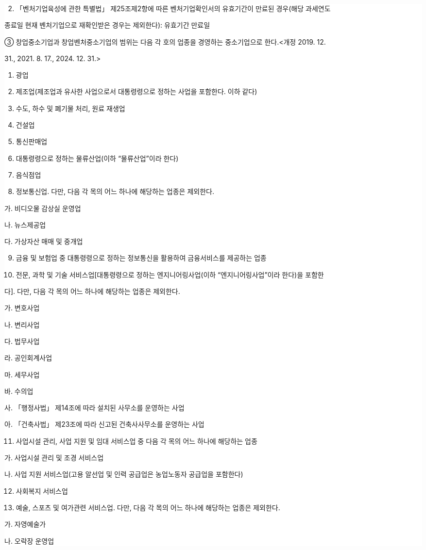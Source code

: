 2. 「벤처기업육성에 관한 특별법」 제25조제2항에 따른 벤처기업확인서의 유효기간이 만료된 경우(해당 과세연도

종료일 현재 벤처기업으로 재확인받은 경우는 제외한다): 유효기간 만료일

③ 창업중소기업과 창업벤처중소기업의 범위는 다음 각 호의 업종을 경영하는 중소기업으로 한다.<개정 2019. 12.

31., 2021. 8. 17., 2024. 12. 31.>

1. 광업

2. 제조업(제조업과 유사한 사업으로서 대통령령으로 정하는 사업을 포함한다. 이하 같다)

3. 수도, 하수 및 폐기물 처리, 원료 재생업

4. 건설업

5. 통신판매업

6. 대통령령으로 정하는 물류산업(이하 “물류산업”이라 한다)

7. 음식점업

8. 정보통신업. 다만, 다음 각 목의 어느 하나에 해당하는 업종은 제외한다.

가. 비디오물 감상실 운영업

나. 뉴스제공업

다. 가상자산 매매 및 중개업

9. 금융 및 보험업 중 대통령령으로 정하는 정보통신을 활용하여 금융서비스를 제공하는 업종

10. 전문, 과학 및 기술 서비스업[대통령령으로 정하는 엔지니어링사업(이하 “엔지니어링사업”이라 한다)을 포함한

다]. 다만, 다음 각 목의 어느 하나에 해당하는 업종은 제외한다.

가. 변호사업

나. 변리사업

다. 법무사업

라. 공인회계사업

마. 세무사업

바. 수의업

사. 「행정사법」 제14조에 따라 설치된 사무소를 운영하는 사업

아. 「건축사법」 제23조에 따라 신고된 건축사사무소를 운영하는 사업

11. 사업시설 관리, 사업 지원 및 임대 서비스업 중 다음 각 목의 어느 하나에 해당하는 업종

가. 사업시설 관리 및 조경 서비스업

나. 사업 지원 서비스업(고용 알선업 및 인력 공급업은 농업노동자 공급업을 포함한다)

12. 사회복지 서비스업

13. 예술, 스포츠 및 여가관련 서비스업. 다만, 다음 각 목의 어느 하나에 해당하는 업종은 제외한다.

가. 자영예술가

나. 오락장 운영업

